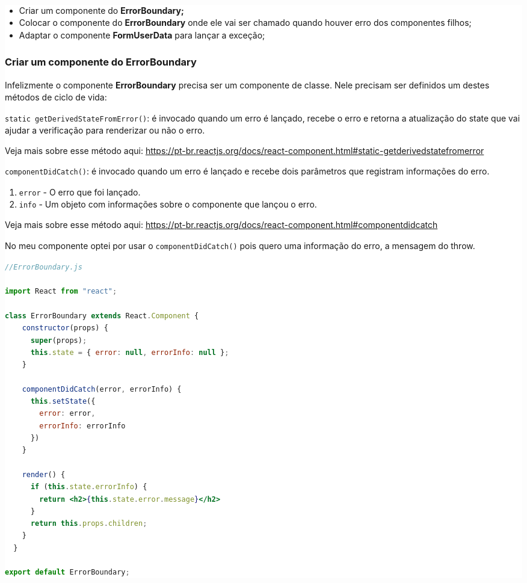 * Criar um componente do **ErrorBoundary;**
* Colocar o componente do **ErrorBoundary** onde ele vai ser chamado quando houver erro dos componentes filhos;
* Adaptar o componente **FormUserData** para lançar a exceção;

<h3 id="criar-um-componente-do-errorboundary">Criar um componente do ErrorBoundary</h3>

Infelizmente o componente **ErrorBoundary** precisa ser um componente de classe. Nele precisam ser definidos um destes métodos de ciclo de vida:

`static getDerivedStateFromError()`: é invocado quando um erro é lançado, recebe o erro e retorna a atualização do state que vai ajudar a verificação para renderizar ou não o erro.

Veja mais sobre esse método aqui: <a href="https://pt-br.reactjs.org/docs/react-component.html#static-getderivedstatefromerror" target="_blank">https://pt-br.reactjs.org/docs/react-component.html#static-getderivedstatefromerror</a>

`componentDidCatch()`: é invocado quando um erro é lançado e recebe dois parâmetros que registram informações do erro.

1. `error` - O erro que foi lançado.
2. `info` - Um objeto com informações sobre o componente que lançou o erro.

Veja mais sobre esse método aqui: <a href="https://pt-br.reactjs.org/docs/react-component.html#componentdidcatch" target="_blank">https://pt-br.reactjs.org/docs/react-component.html#componentdidcatch</a>

No meu componente optei por usar o `componentDidCatch()` pois quero uma informação do erro, a mensagem do throw.

```jsx
//ErrorBoundary.js

import React from "react";

class ErrorBoundary extends React.Component {
    constructor(props) {
      super(props);
      this.state = { error: null, errorInfo: null };
    }
    
    componentDidCatch(error, errorInfo) {
      this.setState({
        error: error,
        errorInfo: errorInfo
      })
    }
    
    render() {
      if (this.state.errorInfo) {
        return <h2>{this.state.error.message}</h2>
      }
      return this.props.children;
    }  
  }

export default ErrorBoundary;
```
